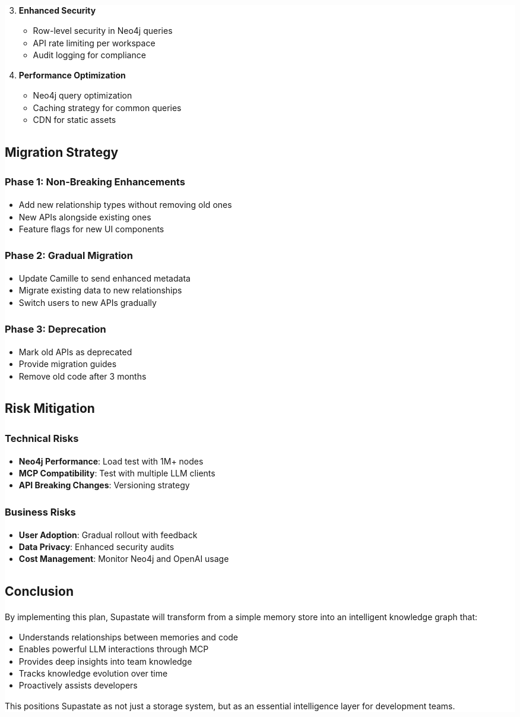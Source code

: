 3. **Enhanced Security**
   - Row-level security in Neo4j queries
   - API rate limiting per workspace
   - Audit logging for compliance

4. **Performance Optimization**
   - Neo4j query optimization
   - Caching strategy for common queries
   - CDN for static assets

## Migration Strategy

### Phase 1: Non-Breaking Enhancements
- Add new relationship types without removing old ones
- New APIs alongside existing ones
- Feature flags for new UI components

### Phase 2: Gradual Migration
- Update Camille to send enhanced metadata
- Migrate existing data to new relationships
- Switch users to new APIs gradually

### Phase 3: Deprecation
- Mark old APIs as deprecated
- Provide migration guides
- Remove old code after 3 months

## Risk Mitigation

### Technical Risks
- **Neo4j Performance**: Load test with 1M+ nodes
- **MCP Compatibility**: Test with multiple LLM clients
- **API Breaking Changes**: Versioning strategy

### Business Risks
- **User Adoption**: Gradual rollout with feedback
- **Data Privacy**: Enhanced security audits
- **Cost Management**: Monitor Neo4j and OpenAI usage

## Conclusion

By implementing this plan, Supastate will transform from a simple memory store into an intelligent knowledge graph that:
- Understands relationships between memories and code
- Enables powerful LLM interactions through MCP
- Provides deep insights into team knowledge
- Tracks knowledge evolution over time
- Proactively assists developers

This positions Supastate as not just a storage system, but as an essential intelligence layer for development teams.